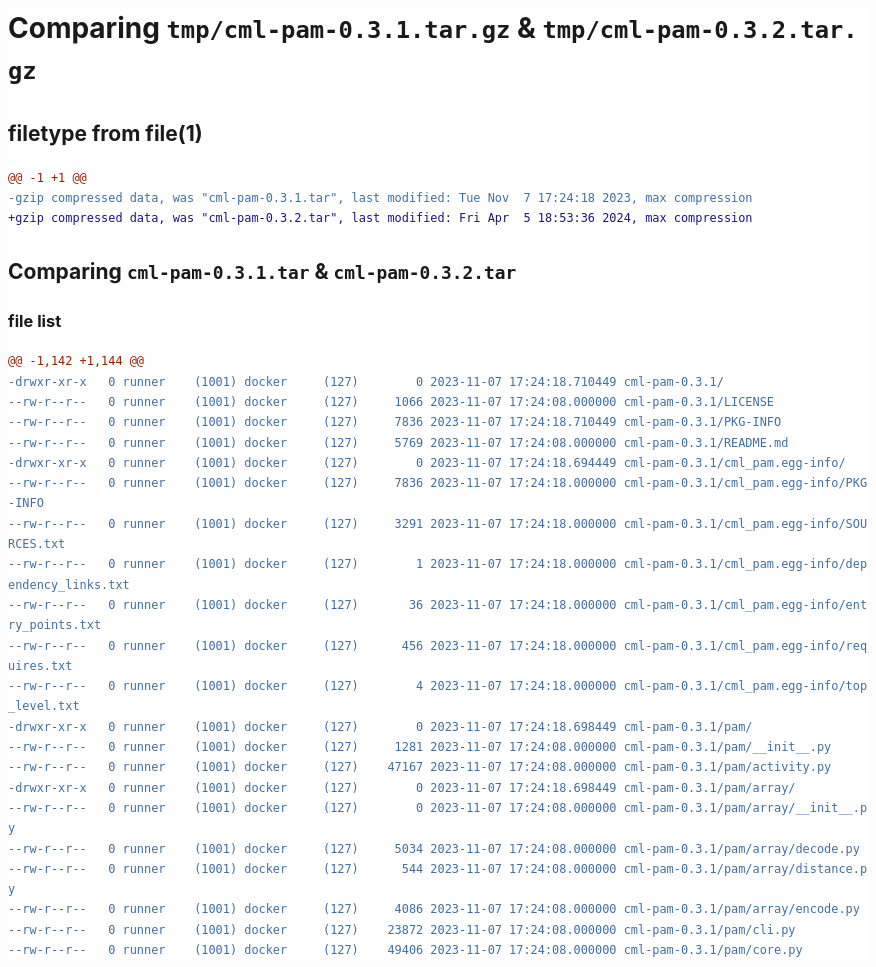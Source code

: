 # Comparing `tmp/cml-pam-0.3.1.tar.gz` & `tmp/cml-pam-0.3.2.tar.gz`

## filetype from file(1)

```diff
@@ -1 +1 @@
-gzip compressed data, was "cml-pam-0.3.1.tar", last modified: Tue Nov  7 17:24:18 2023, max compression
+gzip compressed data, was "cml-pam-0.3.2.tar", last modified: Fri Apr  5 18:53:36 2024, max compression
```

## Comparing `cml-pam-0.3.1.tar` & `cml-pam-0.3.2.tar`

### file list

```diff
@@ -1,142 +1,144 @@
-drwxr-xr-x   0 runner    (1001) docker     (127)        0 2023-11-07 17:24:18.710449 cml-pam-0.3.1/
--rw-r--r--   0 runner    (1001) docker     (127)     1066 2023-11-07 17:24:08.000000 cml-pam-0.3.1/LICENSE
--rw-r--r--   0 runner    (1001) docker     (127)     7836 2023-11-07 17:24:18.710449 cml-pam-0.3.1/PKG-INFO
--rw-r--r--   0 runner    (1001) docker     (127)     5769 2023-11-07 17:24:08.000000 cml-pam-0.3.1/README.md
-drwxr-xr-x   0 runner    (1001) docker     (127)        0 2023-11-07 17:24:18.694449 cml-pam-0.3.1/cml_pam.egg-info/
--rw-r--r--   0 runner    (1001) docker     (127)     7836 2023-11-07 17:24:18.000000 cml-pam-0.3.1/cml_pam.egg-info/PKG-INFO
--rw-r--r--   0 runner    (1001) docker     (127)     3291 2023-11-07 17:24:18.000000 cml-pam-0.3.1/cml_pam.egg-info/SOURCES.txt
--rw-r--r--   0 runner    (1001) docker     (127)        1 2023-11-07 17:24:18.000000 cml-pam-0.3.1/cml_pam.egg-info/dependency_links.txt
--rw-r--r--   0 runner    (1001) docker     (127)       36 2023-11-07 17:24:18.000000 cml-pam-0.3.1/cml_pam.egg-info/entry_points.txt
--rw-r--r--   0 runner    (1001) docker     (127)      456 2023-11-07 17:24:18.000000 cml-pam-0.3.1/cml_pam.egg-info/requires.txt
--rw-r--r--   0 runner    (1001) docker     (127)        4 2023-11-07 17:24:18.000000 cml-pam-0.3.1/cml_pam.egg-info/top_level.txt
-drwxr-xr-x   0 runner    (1001) docker     (127)        0 2023-11-07 17:24:18.698449 cml-pam-0.3.1/pam/
--rw-r--r--   0 runner    (1001) docker     (127)     1281 2023-11-07 17:24:08.000000 cml-pam-0.3.1/pam/__init__.py
--rw-r--r--   0 runner    (1001) docker     (127)    47167 2023-11-07 17:24:08.000000 cml-pam-0.3.1/pam/activity.py
-drwxr-xr-x   0 runner    (1001) docker     (127)        0 2023-11-07 17:24:18.698449 cml-pam-0.3.1/pam/array/
--rw-r--r--   0 runner    (1001) docker     (127)        0 2023-11-07 17:24:08.000000 cml-pam-0.3.1/pam/array/__init__.py
--rw-r--r--   0 runner    (1001) docker     (127)     5034 2023-11-07 17:24:08.000000 cml-pam-0.3.1/pam/array/decode.py
--rw-r--r--   0 runner    (1001) docker     (127)      544 2023-11-07 17:24:08.000000 cml-pam-0.3.1/pam/array/distance.py
--rw-r--r--   0 runner    (1001) docker     (127)     4086 2023-11-07 17:24:08.000000 cml-pam-0.3.1/pam/array/encode.py
--rw-r--r--   0 runner    (1001) docker     (127)    23872 2023-11-07 17:24:08.000000 cml-pam-0.3.1/pam/cli.py
--rw-r--r--   0 runner    (1001) docker     (127)    49406 2023-11-07 17:24:08.000000 cml-pam-0.3.1/pam/core.py
```